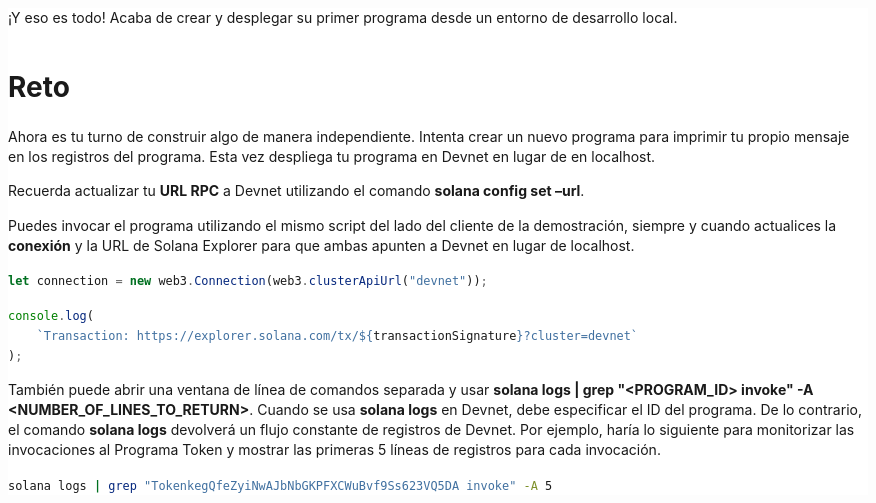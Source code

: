 ¡Y eso es todo! Acaba de crear y desplegar su primer programa desde un entorno de desarrollo local.

# Reto
Ahora es tu turno de construir algo de manera independiente. Intenta crear un nuevo programa para imprimir tu propio mensaje en los registros del programa. Esta vez despliega tu programa en Devnet en lugar de en localhost.

Recuerda actualizar tu **URL RPC** a Devnet utilizando el comando **solana config set –url**.

Puedes invocar el programa utilizando el mismo script del lado del cliente de la demostración, siempre y cuando actualices la **conexión** y la URL de Solana Explorer para que ambas apunten a Devnet en lugar de localhost.

```typescript
let connection = new web3.Connection(web3.clusterApiUrl("devnet"));
```

```typescript
console.log(
    `Transaction: https://explorer.solana.com/tx/${transactionSignature}?cluster=devnet`
);
```

También puede abrir una ventana de línea de comandos separada y usar **solana logs | grep "<PROGRAM_ID> invoke" -A <NUMBER_OF_LINES_TO_RETURN>**. Cuando se usa **solana logs** en Devnet, debe especificar el ID del programa. De lo contrario, el comando **solana logs** devolverá un flujo constante de registros de Devnet. Por ejemplo, haría lo siguiente para monitorizar las invocaciones al Programa Token y mostrar las primeras 5 líneas de registros para cada invocación.

```bash
solana logs | grep "TokenkegQfeZyiNwAJbNbGKPFXCWuBvf9Ss623VQ5DA invoke" -A 5
```